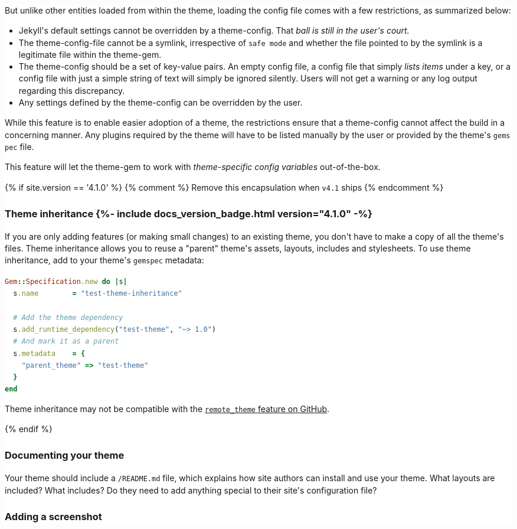 But unlike other entities loaded from within the theme, loading the config file comes with a few restrictions, as summarized below:
  * Jekyll's default settings cannot be overridden by a theme-config. That *ball is still in the user's court.*
  * The theme-config-file cannot be a symlink, irrespective of `safe mode` and whether the file pointed to by the symlink is a legitimate file within the theme-gem.
  * The theme-config should be a set of key-value pairs. An empty config file, a config file that simply *lists items* under a key, or a config file with just a simple string of text will simply be ignored silently. Users will not get a warning or any log output regarding this discrepancy.
  * Any settings defined by the theme-config can be overridden by the user.

While this feature is to enable easier adoption of a theme, the restrictions ensure that a theme-config cannot affect the build in a concerning manner. Any plugins required by the theme will have to be listed manually by the user or provided by the theme's `gemspec` file.

This feature will let the theme-gem to work with *theme-specific config variables* out-of-the-box.

{% if site.version == '4.1.0' %}
{% comment %} Remove this encapsulation when `v4.1` ships {% endcomment %}

### Theme inheritance {%- include docs_version_badge.html version="4.1.0" -%}

If you are only adding features (or making small changes) to an existing theme, you don't have to make a copy of all the theme's files. Theme inheritance allows you to reuse a "parent" theme's assets, layouts, includes and stylesheets. To use theme inheritance, add to your theme's `gemspec` metadata:

```ruby
Gem::Specification.new do |s|
  s.name        = "test-theme-inheritance"
  
  # Add the theme dependency
  s.add_runtime_dependency("test-theme", "~> 1.0")
  # And mark it as a parent
  s.metadata    = {
    "parent_theme" => "test-theme"
  }
end
```

Theme inheritance may not be compatible with the [`remote_theme` feature on GitHub](https://help.github.com/articles/adding-a-jekyll-theme-to-your-github-pages-site/#adding-a-jekyll-theme-in-your-sites-_configyml-file).

{% endif %}

### Documenting your theme

Your theme should include a `/README.md` file, which explains how site authors can install and use your theme. What layouts are included? What includes? Do they need to add anything special to their site's configuration file?

### Adding a screenshot
